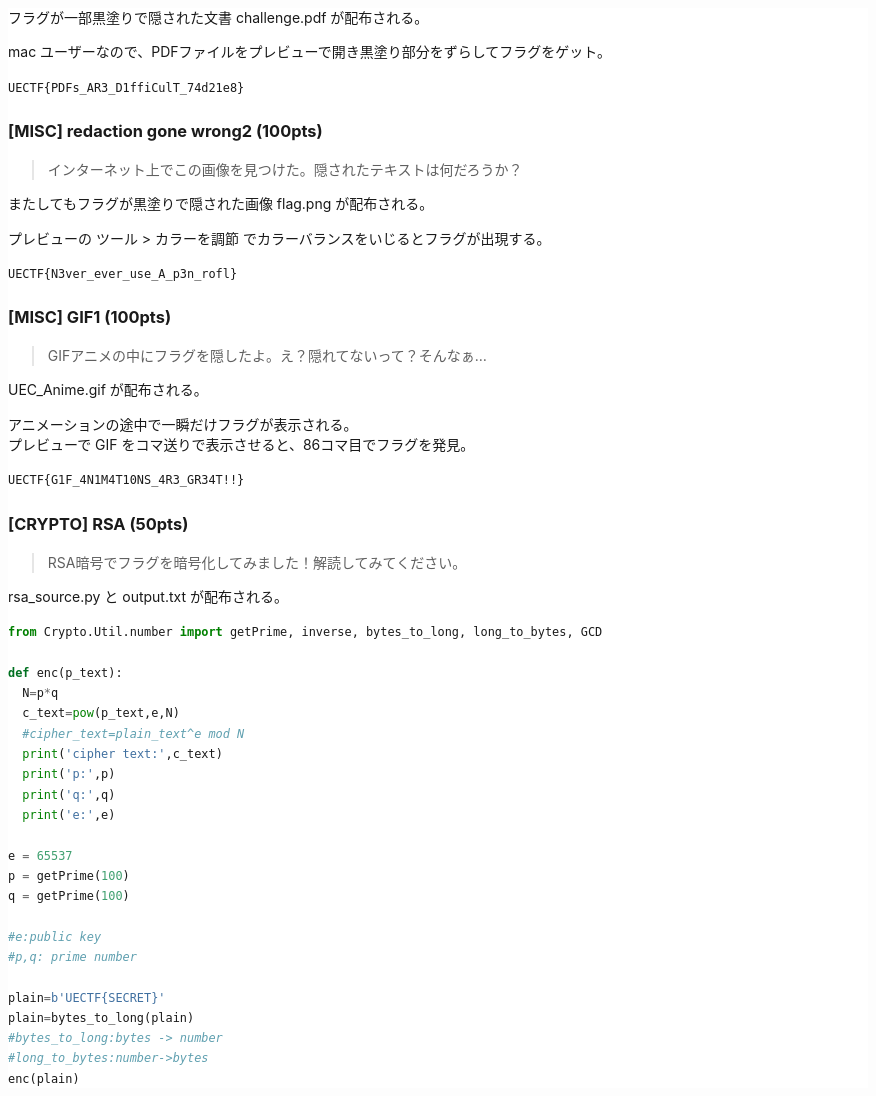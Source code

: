 フラグが一部黒塗りで隠された文書 challenge.pdf が配布される。  

mac ユーザーなので、PDFファイルをプレビューで開き黒塗り部分をずらしてフラグをゲット。  

`UECTF{PDFs_AR3_D1ffiCulT_74d21e8}`

### [MISC] redaction gone wrong2 (100pts)
> インターネット上でこの画像を見つけた。隠されたテキストは何だろうか？

またしてもフラグが黒塗りで隠された画像 flag.png が配布される。 

プレビューの ツール > カラーを調節 でカラーバランスをいじるとフラグが出現する。  

`UECTF{N3ver_ever_use_A_p3n_rofl}`  

### [MISC] GIF1 (100pts)
> GIFアニメの中にフラグを隠したよ。え？隠れてないって？そんなぁ…

UEC_Anime.gif が配布される。  

アニメーションの途中で一瞬だけフラグが表示される。  
プレビューで GIF をコマ送りで表示させると、86コマ目でフラグを発見。  

`UECTF{G1F_4N1M4T10NS_4R3_GR34T!!}`  

### [CRYPTO] RSA (50pts)
> RSA暗号でフラグを暗号化してみました！解読してみてください。

rsa_source.py と output.txt が配布される。  

```python {lineos=true}
from Crypto.Util.number import getPrime, inverse, bytes_to_long, long_to_bytes, GCD

def enc(p_text):
  N=p*q
  c_text=pow(p_text,e,N)
  #cipher_text=plain_text^e mod N
  print('cipher text:',c_text)
  print('p:',p)
  print('q:',q)
  print('e:',e)

e = 65537
p = getPrime(100)
q = getPrime(100)

#e:public key
#p,q: prime number

plain=b'UECTF{SECRET}'
plain=bytes_to_long(plain)
#bytes_to_long:bytes -> number
#long_to_bytes:number->bytes
enc(plain)
```
